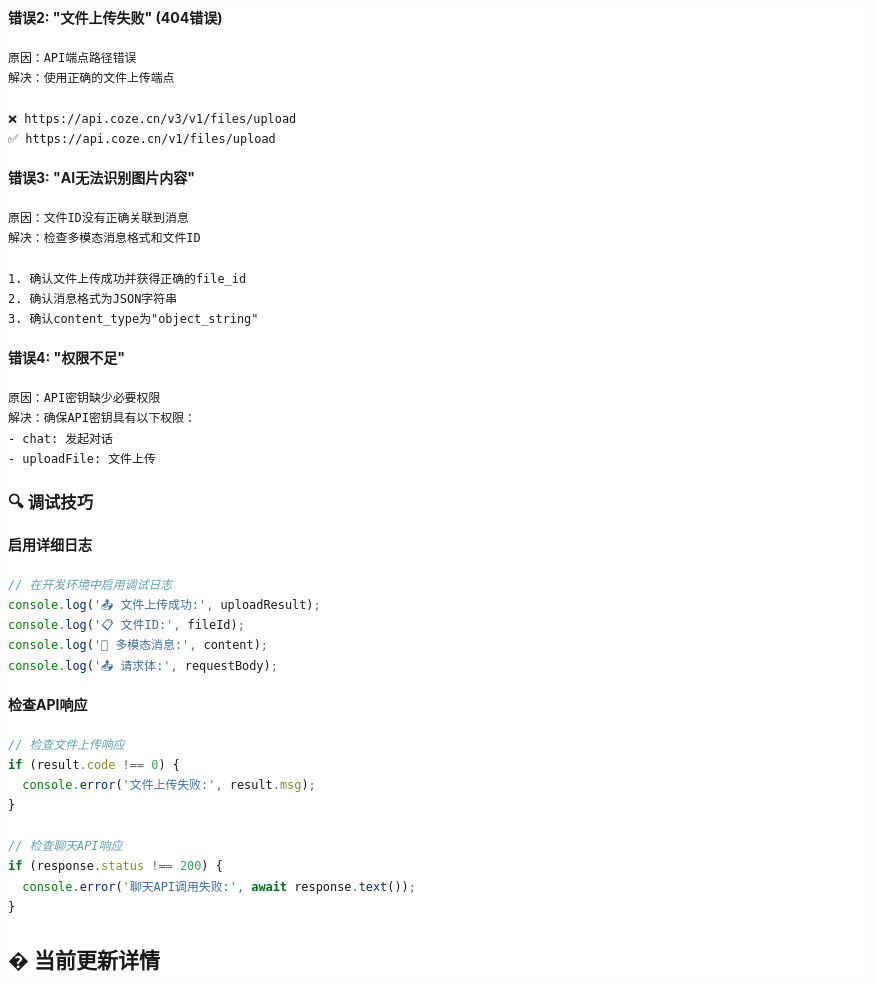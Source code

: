 #### 错误2: "文件上传失败" (404错误)
```
原因：API端点路径错误
解决：使用正确的文件上传端点

❌ https://api.coze.cn/v3/v1/files/upload
✅ https://api.coze.cn/v1/files/upload
```

#### 错误3: "AI无法识别图片内容"
```
原因：文件ID没有正确关联到消息
解决：检查多模态消息格式和文件ID

1. 确认文件上传成功并获得正确的file_id
2. 确认消息格式为JSON字符串
3. 确认content_type为"object_string"
```

#### 错误4: "权限不足"
```
原因：API密钥缺少必要权限
解决：确保API密钥具有以下权限：
- chat: 发起对话
- uploadFile: 文件上传
```

### 🔍 **调试技巧**

#### 启用详细日志
```typescript
// 在开发环境中启用调试日志
console.log('📤 文件上传成功:', uploadResult);
console.log('📋 文件ID:', fileId);
console.log('📎 多模态消息:', content);
console.log('📤 请求体:', requestBody);
```

#### 检查API响应
```typescript
// 检查文件上传响应
if (result.code !== 0) {
  console.error('文件上传失败:', result.msg);
}

// 检查聊天API响应
if (response.status !== 200) {
  console.error('聊天API调用失败:', await response.text());
}
```

## � 当前更新详情
